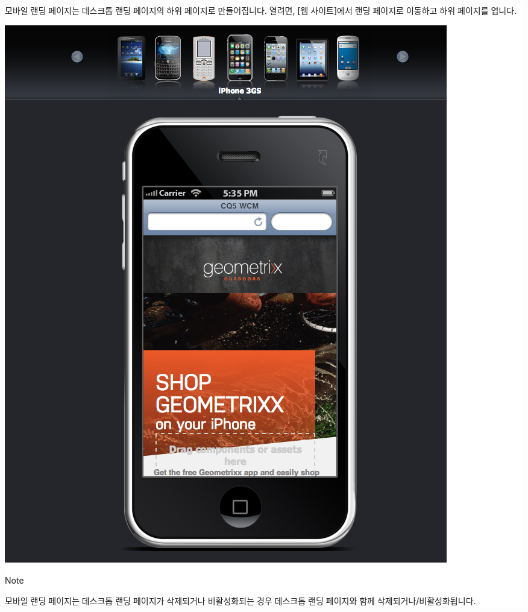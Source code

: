 모바일 랜딩 페이지는 데스크톱 랜딩 페이지의 하위 페이지로 만들어집니다. 열려면, [웹 사이트]에서 랜딩 페이지로 이동하고 하위 페이지를 엽니다.

![chlimage_1-22](assets/chlimage_1-22.png)

>[!NOTE]
>
>모바일 랜딩 페이지는 데스크톱 랜딩 페이지가 삭제되거나 비활성화되는 경우 데스크톱 랜딩 페이지와 함께 삭제되거나/비활성화됩니다.

